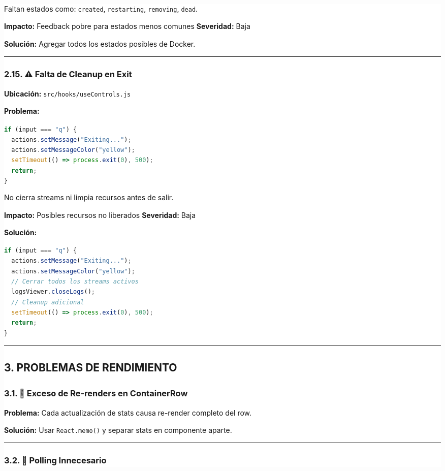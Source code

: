 Faltan estados como: `created`, `restarting`, `removing`, `dead`.

**Impacto:** Feedback pobre para estados menos comunes
**Severidad:** Baja

**Solución:**
Agregar todos los estados posibles de Docker.

---

### 2.15. ⚠️ Falta de Cleanup en Exit

**Ubicación:** `src/hooks/useControls.js`

**Problema:**
```javascript
if (input === "q") {
  actions.setMessage("Exiting...");
  actions.setMessageColor("yellow");
  setTimeout(() => process.exit(0), 500);
  return;
}
```

No cierra streams ni limpia recursos antes de salir.

**Impacto:** Posibles recursos no liberados
**Severidad:** Baja

**Solución:**
```javascript
if (input === "q") {
  actions.setMessage("Exiting...");
  actions.setMessageColor("yellow");
  // Cerrar todos los streams activos
  logsViewer.closeLogs();
  // Cleanup adicional
  setTimeout(() => process.exit(0), 500);
  return;
}
```

---

## 3. PROBLEMAS DE RENDIMIENTO

### 3.1. 🐌 Exceso de Re-renders en ContainerRow

**Problema:** Cada actualización de stats causa re-render completo del row.

**Solución:** Usar `React.memo()` y separar stats en componente aparte.

---

### 3.2. 🐌 Polling Innecesario
